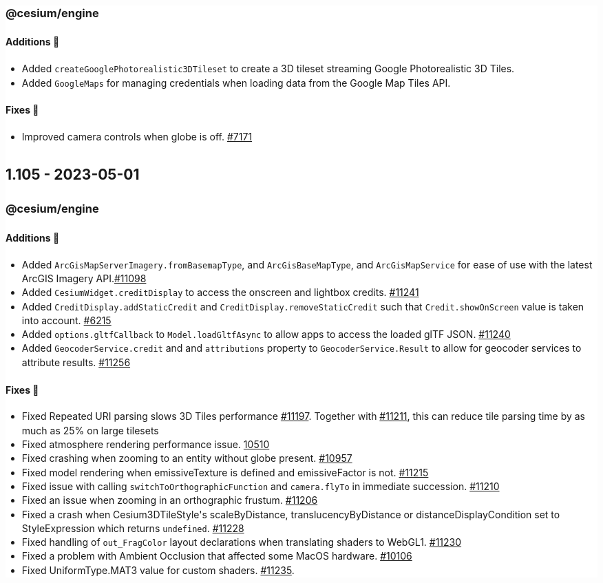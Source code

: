 ### @cesium/engine

#### Additions :tada:

- Added `createGooglePhotorealistic3DTileset` to create a 3D tileset streaming Google Photorealistic 3D Tiles.
- Added `GoogleMaps` for managing credentials when loading data from the Google Map Tiles API.

#### Fixes :wrench:

- Improved camera controls when globe is off. [#7171](https://github.com/CesiumGS/cesium/issues/7171)

## 1.105 - 2023-05-01

### @cesium/engine

#### Additions :tada:

- Added `ArcGisMapServerImagery.fromBasemapType`, and `ArcGisBaseMapType`, and `ArcGisMapService` for ease of use with the latest ArcGIS Imagery API.[#11098](https://github.com/CesiumGS/cesium/pull/11098)
- Added `CesiumWidget.creditDisplay` to access the onscreen and lightbox credits. [#11241](https://github.com/CesiumGS/cesium/pull/11241)
- Added `CreditDisplay.addStaticCredit` and `CreditDisplay.removeStaticCredit` such that `Credit.showOnScreen` value is taken into account. [#6215](https://github.com/CesiumGS/cesium/issues/6215)
- Added `options.gltfCallback` to `Model.loadGltfAsync` to allow apps to access the loaded glTF JSON. [#11240](https://github.com/CesiumGS/cesium/pull/11240)
- Added `GeocoderService.credit` and and `attributions` property to `GeocoderService.Result` to allow for geocoder services to attribute results. [#11256](https://github.com/CesiumGS/cesium/pull/11256)

#### Fixes :wrench:

- Fixed Repeated URI parsing slows 3D Tiles performance [#11197](https://github.com/CesiumGS/cesium/issues/11197). Together with [#11211](https://github.com/CesiumGS/cesium/pull/11211), this can reduce tile parsing time by as much as 25% on large tilesets
- Fixed atmosphere rendering performance issue. [10510](https://github.com/CesiumGS/cesium/issues/10510)
- Fixed crashing when zooming to an entity without globe present. [#10957](https://github.com/CesiumGS/cesium/pull/11226)
- Fixed model rendering when emissiveTexture is defined and emissiveFactor is not. [#11215](https://github.com/CesiumGS/cesium/pull/11215)
- Fixed issue with calling `switchToOrthographicFunction` and `camera.flyTo` in immediate succession. [#11210](https://github.com/CesiumGS/cesium/pull/11210)
- Fixed an issue when zooming in an orthographic frustum. [#11206](https://github.com/CesiumGS/cesium/pull/11206)
- Fixed a crash when Cesium3DTileStyle's scaleByDistance, translucencyByDistance or distanceDisplayCondition set to StyleExpression
  which returns `undefined`. [#11228](https://github.com/CesiumGS/cesium/pull/11228)
- Fixed handling of `out_FragColor` layout declarations when translating shaders to WebGL1. [#11230](https://github.com/CesiumGS/cesium/pull/11230)
- Fixed a problem with Ambient Occlusion that affected some MacOS hardware. [#10106](https://github.com/CesiumGS/cesium/issues/10106)
- Fixed UniformType.MAT3 value for custom shaders. [#11235](https://github.com/CesiumGS/cesium/pull/11235).
